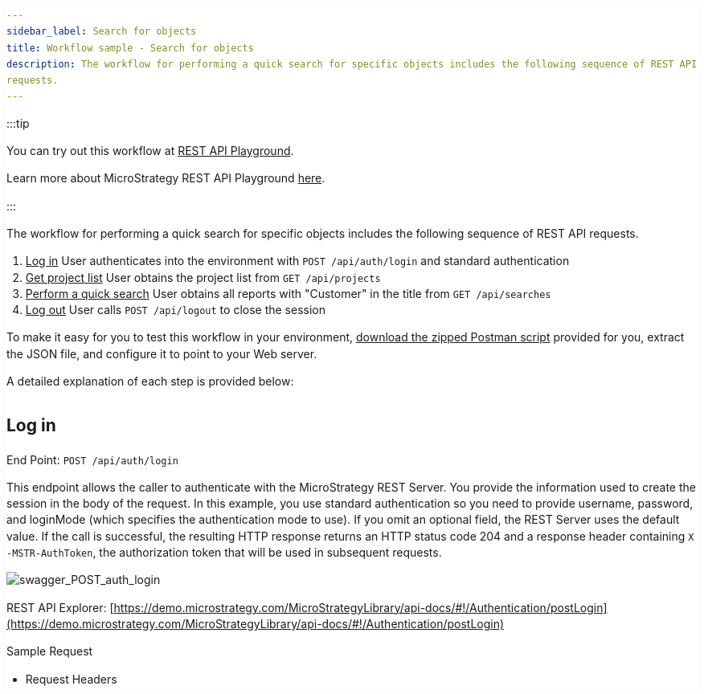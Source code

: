 ```yaml
---
sidebar_label: Search for objects
title: Workflow sample - Search for objects
description: The workflow for performing a quick search for specific objects includes the following sequence of REST API requests.
---
```


:::tip

You can try out this workflow at [REST API Playground](https://www.postman.com/microstrategysdk/workspace/microstrategy-rest-api/folder/16131298-52d5eba3-f23a-4853-aa5b-6cc0c38f698d?ctx=documentation).

Learn more about MicroStrategy REST API Playground [here](/docs/getting-started/playground.md).

:::

The workflow for performing a quick search for specific objects includes the following sequence of REST API requests.

1. [Log in](#log-in) User authenticates into the environment with `POST /api/auth/login` and standard authentication
1. [Get project list](#get-project-list) User obtains the project list from `GET /api/projects`
1. [Perform a quick search](#perform-a-quick-search) User obtains all reports with "Customer" in the title from `GET /api/searches`
1. [Log out](#log-out) User calls `POST /api/logout` to close the session

To make it easy for you to test this workflow in your environment, [download the zipped Postman script](https://www2.microstrategy.com/producthelp/2021/downloads/RESTSDK/PostmanScripts/QuickSearch_postman_collection.zip) provided for you, extract the JSON file, and configure it to point to your Web server.

A detailed explanation of each step is provided below:

## Log in

End Point: `POST /api/auth/login`

This endpoint allows the caller to authenticate with the MicroStrategy REST Server. You provide the information used to create the session in the body of the request. In this example, you use standard authentication so you need to provide username, password, and loginMode (which specifies the authentication mode to use). If you omit an optional field, the REST Server uses the default value. If the call is successful, the resulting HTTP response returns an HTTP status code 204 and a response header containing `X-MSTR-AuthToken`, the authorization token that will be used in subsequent requests.

![swagger_POST_auth_login](../images/swagger_POST_auth_login.png)

REST API Explorer: [https://demo.microstrategy.com/MicroStrategyLibrary/api-docs/#!/Authentication/postLogin](https://demo.microstrategy.com/MicroStrategyLibrary/api-docs/#!/Authentication/postLogin)

Sample Request

- Request Headers
